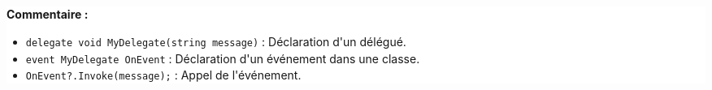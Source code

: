 **Commentaire :**
- `delegate void MyDelegate(string message)` : Déclaration d'un délégué.
- `event MyDelegate OnEvent` : Déclaration d'un événement dans une classe.
- `OnEvent?.Invoke(message);` : Appel de l'événement.


